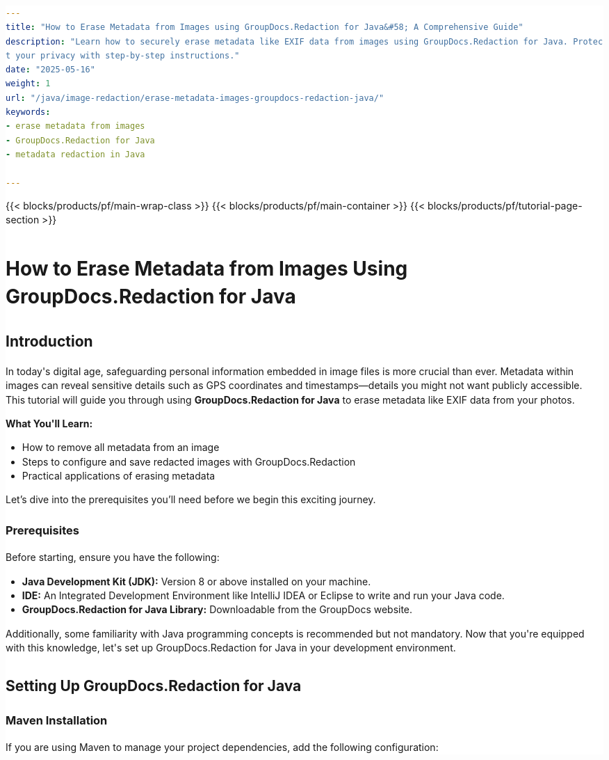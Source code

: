 ```yaml
---
title: "How to Erase Metadata from Images using GroupDocs.Redaction for Java&#58; A Comprehensive Guide"
description: "Learn how to securely erase metadata like EXIF data from images using GroupDocs.Redaction for Java. Protect your privacy with step-by-step instructions."
date: "2025-05-16"
weight: 1
url: "/java/image-redaction/erase-metadata-images-groupdocs-redaction-java/"
keywords:
- erase metadata from images
- GroupDocs.Redaction for Java
- metadata redaction in Java

---
```


{{< blocks/products/pf/main-wrap-class >}}
{{< blocks/products/pf/main-container >}}
{{< blocks/products/pf/tutorial-page-section >}}
# How to Erase Metadata from Images Using GroupDocs.Redaction for Java

## Introduction
In today's digital age, safeguarding personal information embedded in image files is more crucial than ever. Metadata within images can reveal sensitive details such as GPS coordinates and timestamps—details you might not want publicly accessible. This tutorial will guide you through using **GroupDocs.Redaction for Java** to erase metadata like EXIF data from your photos.

**What You'll Learn:**
- How to remove all metadata from an image
- Steps to configure and save redacted images with GroupDocs.Redaction
- Practical applications of erasing metadata

Let’s dive into the prerequisites you’ll need before we begin this exciting journey.

### Prerequisites
Before starting, ensure you have the following:

- **Java Development Kit (JDK):** Version 8 or above installed on your machine.
- **IDE:** An Integrated Development Environment like IntelliJ IDEA or Eclipse to write and run your Java code.
- **GroupDocs.Redaction for Java Library:** Downloadable from the GroupDocs website.

Additionally, some familiarity with Java programming concepts is recommended but not mandatory. Now that you're equipped with this knowledge, let's set up GroupDocs.Redaction for Java in your development environment.

## Setting Up GroupDocs.Redaction for Java
### Maven Installation
If you are using Maven to manage your project dependencies, add the following configuration:
